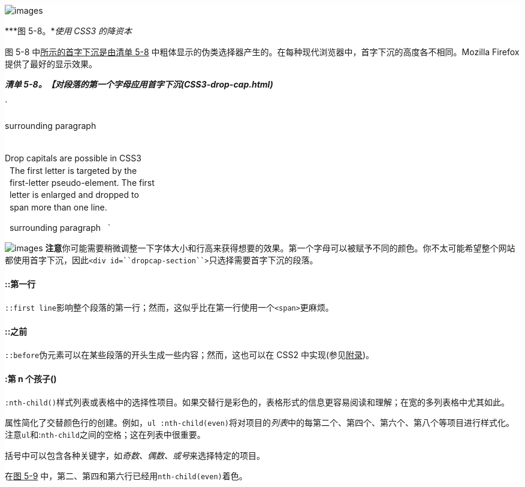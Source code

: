 ![images](images/9781430242758_Fig05-08.jpg)

***图 5-8。**使用 CSS3 的降资本*

图 5-8 中[所示的首字下沉是由](#fig_5_8)[清单 5-8](#list_5_8) 中粗体显示的伪类选择器产生的。在每种现代浏览器中，首字下沉的高度各不相同。Mozilla Firefox 提供了最好的显示效果。

***清单 5-8。【对段落的第一个字母应用首字下沉(CSS3-drop-cap.html)***

`<!doctype html>
<html lang=en>
<head>
<title>Drop cap initial letter</title>
<meta charset=utf-8>
<style type="text/css">
   p { font-size: large; line-height: 1.1
   }
   #dropcap-section **p::first-letter { font-size: 300%; font-weight: bold; float: left**
   }
</style>
</head>
<body>
surrounding paragraph
<div id="dropcap-section">
  <p>Drop capitals are possible in CSS3<br>
  The first letter is targeted by the <br>
  first-letter pseudo-element. The first<br>
  letter is enlarged and dropped to<br>
  span more than one line. <br></p>
</div>
  surrounding paragraph
 </body>
</html>`

![images](images/square.jpg) **注意**你可能需要稍微调整一下字体大小和行高来获得想要的效果。第一个字母可以被赋予不同的颜色。你不太可能希望整个网站都使用首字下沉，因此`<div id=``dropcap-section``>`只选择需要首字下沉的段落。

#### ::第一行

`::first line`影响整个段落的第一行；然而，这似乎比在第一行使用一个`<span>`更麻烦。

#### ::之前

`::before`伪元素可以在某些段落的开头生成一些内容；然而，这也可以在 CSS2 中实现(参见[附录](20.html))。

#### :第 n 个孩子()

`:nth-child()`样式列表或表格中的选择性项目。如果交替行是彩色的，表格形式的信息更容易阅读和理解；在宽的多列表格中尤其如此。

属性简化了交替颜色行的创建。例如，`ul :nth-child(even)`将对项目的*列表*中的每第二个、第四个、第六个、第八个等项目进行样式化。注意`ul`和:`nth-child`之间的空格；这在列表中很重要。

括号中可以包含各种关键字，如*奇数、偶数、*或*号*来选择特定的项目。

在[图 5-9](#fig_5_9) 中，第二、第四和第六行已经用`nth-child(even)`着色。
